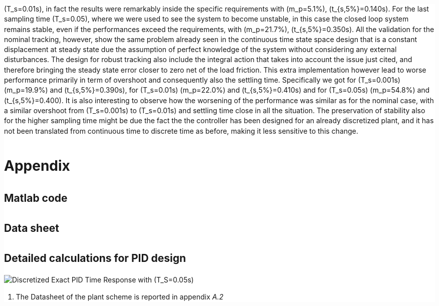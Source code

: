 \(T_s=0.01s\), in fact the results were remarkably inside the specific
requirements with \(m_p=5.1\%\), \(t_{s,5\%}=0.140s\). For the last
sampling time \(T_s=0.05\), where we were used to see the system to
become unstable, in this case the closed loop system remains stable,
even if the performances exceed the requirements, with \(m_p=21.7\%\),
\(t_{s,5\%}=0.350s\). All the validation for the nominal tracking,
however, show the same problem already seen in the continuous time state
space design that is a constant displacement at steady state due the
assumption of perfect knowledge of the system without considering any
external disturbances. The design for robust tracking also include the
integral action that takes into account the issue just cited, and
therefore bringing the steady state error closer to zero net of the load
friction. This extra implementation however lead to worse performance
primarily in term of overshoot and consequently also the settling time.
Specifically we got for \(T_s=0.001s\) \(m_p=19.9\%\) and
\(t_{s,5\%}=0.390s\), for \(T_s=0.01s\) \(m_p=22.0\%\) and
\(t_{s,5\%}=0.410s\) and for \(T_s=0.05s\) \(m_p=54.8\%\) and
\(t_{s,5\%}=0.400\). It is also interesting to observe how the worsening
of the performance was similar as for the nominal case, with a similar
overshoot from \(T_s=0.001s\) to \(T_s=0.01s\) and settling time close
in all the situation. The preservation of stability also for the higher
sampling time might be due the fact the the controller has been designed
for an already discretized plant, and it has not been translated from
continuous time to discrete time as before, making it less sensitive to
this change.

# Appendix

## Matlab code

## Data sheet

## Detailed calculations for PID design

  

  

  

![Discretized Exact PID Time Response with
\(T_S=0.05s\)](PID_Exact_Ts05.jpg)

  

  

1.  The Datasheet of the plant scheme is reported in appendix *A.2*

